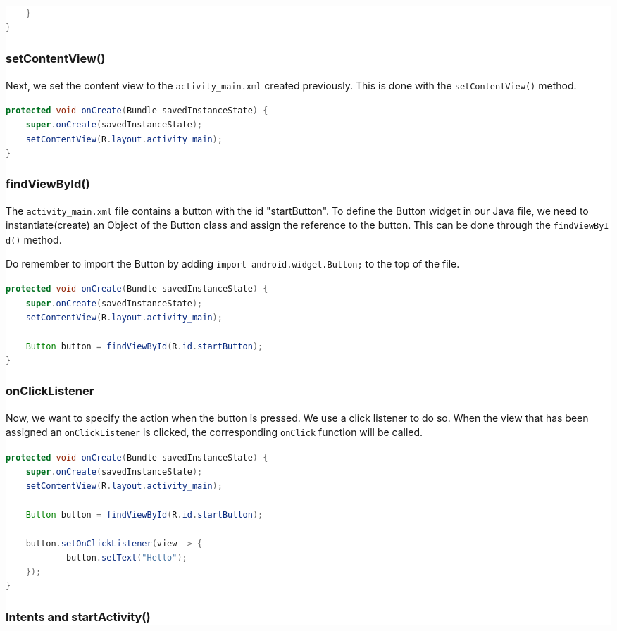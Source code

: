```java
    }
}
```

### setContentView()

Next, we set the content view to the `activity_main.xml` created previously. This is done with the `setContentView()` method.

```java
protected void onCreate(Bundle savedInstanceState) {
	super.onCreate(savedInstanceState);
	setContentView(R.layout.activity_main);
}
```

### findViewById()

The `activity_main.xml` file contains a button with the id "startButton". To define the Button widget in our Java file, we need to instantiate(create) an Object of the Button class and assign the reference to the button. This can be done through the `findViewById()` method. 

Do remember to import the Button by adding `import android.widget.Button;` to the top of the file.

```java
protected void onCreate(Bundle savedInstanceState) {
	super.onCreate(savedInstanceState);
	setContentView(R.layout.activity_main);
	
	Button button = findViewById(R.id.startButton);			
}
```

### onClickListener

Now, we want to specify the action when the button is pressed. We use a click listener to do so. When the view that has been assigned an `onClickListener` is clicked, the corresponding `onClick` function will be called.

```java
protected void onCreate(Bundle savedInstanceState) {
	super.onCreate(savedInstanceState);
	setContentView(R.layout.activity_main);
	
	Button button = findViewById(R.id.startButton);	
	
	button.setOnClickListener(view -> {
            button.setText("Hello");
    });
}
```

### Intents and startActivity()

